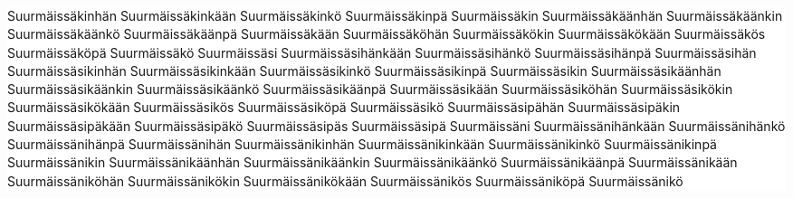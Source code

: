 Suurmäissäkinhän
Suurmäissäkinkään
Suurmäissäkinkö
Suurmäissäkinpä
Suurmäissäkin
Suurmäissäkäänhän
Suurmäissäkäänkin
Suurmäissäkäänkö
Suurmäissäkäänpä
Suurmäissäkään
Suurmäissäköhän
Suurmäissäkökin
Suurmäissäkökään
Suurmäissäkös
Suurmäissäköpä
Suurmäissäkö
Suurmäissäsi
Suurmäissäsihänkään
Suurmäissäsihänkö
Suurmäissäsihänpä
Suurmäissäsihän
Suurmäissäsikinhän
Suurmäissäsikinkään
Suurmäissäsikinkö
Suurmäissäsikinpä
Suurmäissäsikin
Suurmäissäsikäänhän
Suurmäissäsikäänkin
Suurmäissäsikäänkö
Suurmäissäsikäänpä
Suurmäissäsikään
Suurmäissäsiköhän
Suurmäissäsikökin
Suurmäissäsikökään
Suurmäissäsikös
Suurmäissäsiköpä
Suurmäissäsikö
Suurmäissäsipähän
Suurmäissäsipäkin
Suurmäissäsipäkään
Suurmäissäsipäkö
Suurmäissäsipäs
Suurmäissäsipä
Suurmäissäni
Suurmäissänihänkään
Suurmäissänihänkö
Suurmäissänihänpä
Suurmäissänihän
Suurmäissänikinhän
Suurmäissänikinkään
Suurmäissänikinkö
Suurmäissänikinpä
Suurmäissänikin
Suurmäissänikäänhän
Suurmäissänikäänkin
Suurmäissänikäänkö
Suurmäissänikäänpä
Suurmäissänikään
Suurmäissäniköhän
Suurmäissänikökin
Suurmäissänikökään
Suurmäissänikös
Suurmäissäniköpä
Suurmäissänikö